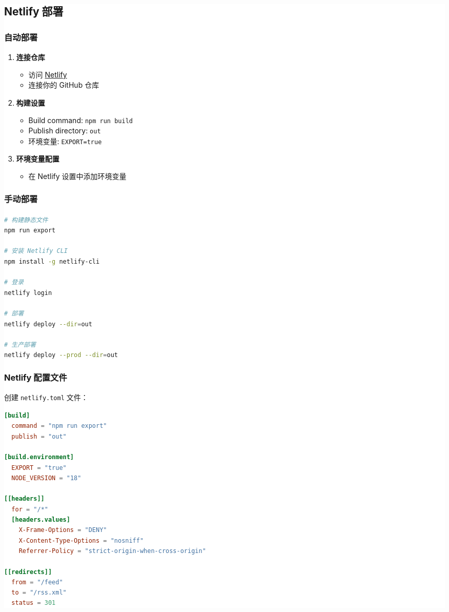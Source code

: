 ## Netlify 部署

### 自动部署

1. **连接仓库**
   - 访问 [Netlify](https://netlify.com)
   - 连接你的 GitHub 仓库

2. **构建设置**
   - Build command: `npm run build`
   - Publish directory: `out`
   - 环境变量: `EXPORT=true`

3. **环境变量配置**
   - 在 Netlify 设置中添加环境变量

### 手动部署

```bash
# 构建静态文件
npm run export

# 安装 Netlify CLI
npm install -g netlify-cli

# 登录
netlify login

# 部署
netlify deploy --dir=out

# 生产部署
netlify deploy --prod --dir=out
```

### Netlify 配置文件

创建 `netlify.toml` 文件：

```toml
[build]
  command = "npm run export"
  publish = "out"

[build.environment]
  EXPORT = "true"
  NODE_VERSION = "18"

[[headers]]
  for = "/*"
  [headers.values]
    X-Frame-Options = "DENY"
    X-Content-Type-Options = "nosniff"
    Referrer-Policy = "strict-origin-when-cross-origin"

[[redirects]]
  from = "/feed"
  to = "/rss.xml"
  status = 301
```
